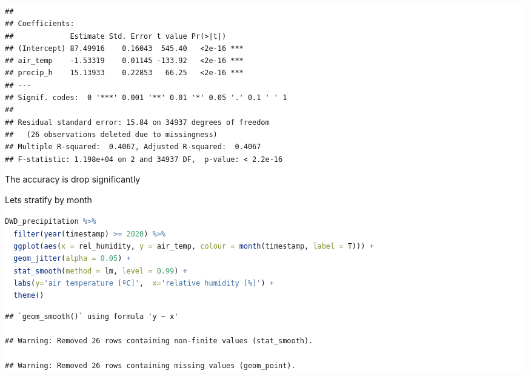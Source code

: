     ## 
    ## Coefficients:
    ##             Estimate Std. Error t value Pr(>|t|)    
    ## (Intercept) 87.49916    0.16043  545.40   <2e-16 ***
    ## air_temp    -1.53319    0.01145 -133.92   <2e-16 ***
    ## precip_h    15.13933    0.22853   66.25   <2e-16 ***
    ## ---
    ## Signif. codes:  0 '***' 0.001 '**' 0.01 '*' 0.05 '.' 0.1 ' ' 1
    ## 
    ## Residual standard error: 15.84 on 34937 degrees of freedom
    ##   (26 observations deleted due to missingness)
    ## Multiple R-squared:  0.4067, Adjusted R-squared:  0.4067 
    ## F-statistic: 1.198e+04 on 2 and 34937 DF,  p-value: < 2.2e-16

The accuracy is drop significantly

Lets stratify by month

``` r
DWD_precipitation %>%
  filter(year(timestamp) >= 2020) %>%
  ggplot(aes(x = rel_humidity, y = air_temp, colour = month(timestamp, label = T))) + 
  geom_jitter(alpha = 0.05) +  
  stat_smooth(method = lm, level = 0.99) +
  labs(y='air temperature [ºC]',  x='relative humidity [%]') +
  theme()
```

    ## `geom_smooth()` using formula 'y ~ x'

    ## Warning: Removed 26 rows containing non-finite values (stat_smooth).

    ## Warning: Removed 26 rows containing missing values (geom_point).
